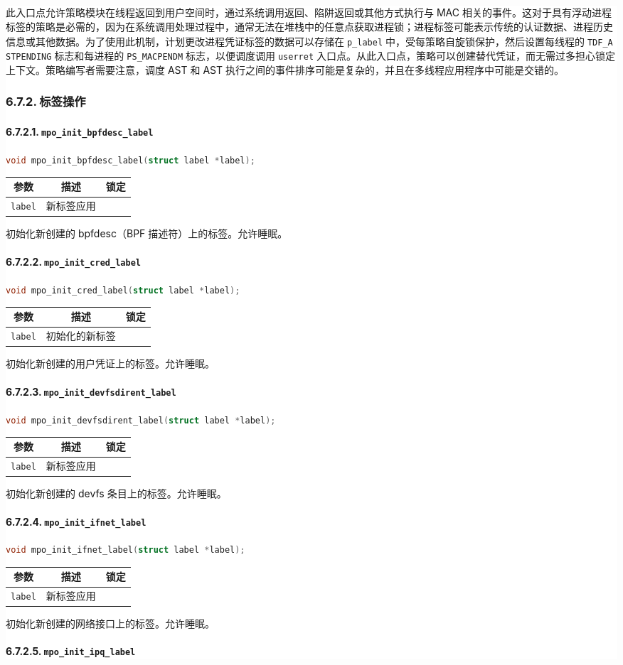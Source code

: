 此入口点允许策略模块在线程返回到用户空间时，通过系统调用返回、陷阱返回或其他方式执行与 MAC 相关的事件。这对于具有浮动进程标签的策略是必需的，因为在系统调用处理过程中，通常无法在堆栈中的任意点获取进程锁；进程标签可能表示传统的认证数据、进程历史信息或其他数据。为了使用此机制，计划更改进程凭证标签的数据可以存储在 `p_label` 中，受每策略自旋锁保护，然后设置每线程的 `TDF_ASTPENDING` 标志和每进程的 `PS_MACPENDM` 标志，以便调度调用 `userret` 入口点。从此入口点，策略可以创建替代凭证，而无需过多担心锁定上下文。策略编写者需要注意，调度 AST 和 AST 执行之间的事件排序可能是复杂的，并且在多线程应用程序中可能是交错的。

### 6.7.2. 标签操作

#### 6.7.2.1. `mpo_init_bpfdesc_label`

```c
void mpo_init_bpfdesc_label(struct label *label);
```

| 参数      | 描述    | 锁定 |
| ------- | ----- | -- |
| `label` | 新标签应用 |    |

初始化新创建的 bpfdesc（BPF 描述符）上的标签。允许睡眠。

#### 6.7.2.2. `mpo_init_cred_label`

```c
void mpo_init_cred_label(struct label *label);
```

| 参数      | 描述      | 锁定 |
| ------- | ------- | -- |
| `label` | 初始化的新标签 |    |

初始化新创建的用户凭证上的标签。允许睡眠。

#### 6.7.2.3. `mpo_init_devfsdirent_label`

```c
void mpo_init_devfsdirent_label(struct label *label);
```

| 参数      | 描述    | 锁定 |
| ------- | ----- | -- |
| `label` | 新标签应用 |    |

初始化新创建的 devfs 条目上的标签。允许睡眠。

#### 6.7.2.4. `mpo_init_ifnet_label`

```c
void mpo_init_ifnet_label(struct label *label);
```

| 参数      | 描述    | 锁定 |
| ------- | ----- | -- |
| `label` | 新标签应用 |    |

初始化新创建的网络接口上的标签。允许睡眠。

#### 6.7.2.5. `mpo_init_ipq_label`
